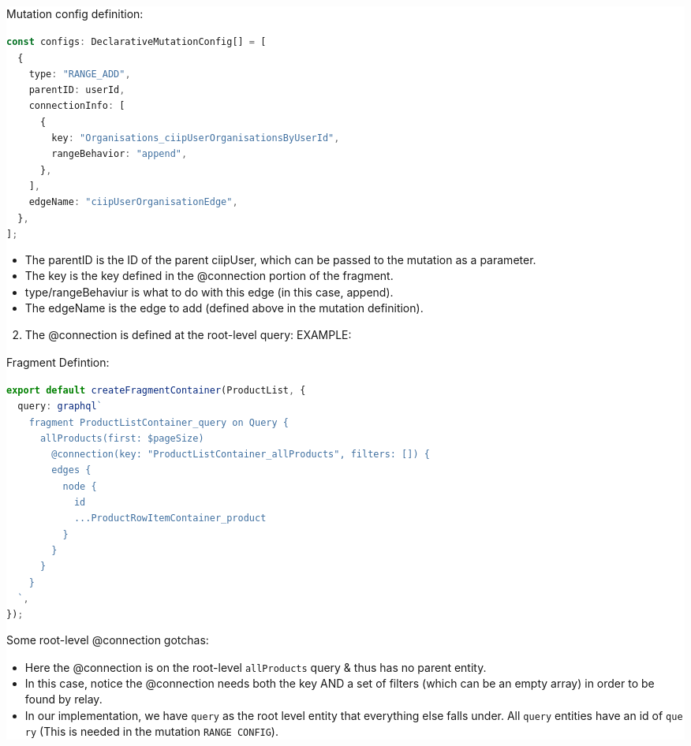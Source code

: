 Mutation config definition:

```ts
const configs: DeclarativeMutationConfig[] = [
  {
    type: "RANGE_ADD",
    parentID: userId,
    connectionInfo: [
      {
        key: "Organisations_ciipUserOrganisationsByUserId",
        rangeBehavior: "append",
      },
    ],
    edgeName: "ciipUserOrganisationEdge",
  },
];
```

- The parentID is the ID of the parent ciipUser, which can be passed to the mutation as a parameter.
- The key is the key defined in the @connection portion of the fragment.
- type/rangeBehaviur is what to do with this edge (in this case, append).
- The edgeName is the edge to add (defined above in the mutation definition).

2. The @connection is defined at the root-level query:
   EXAMPLE:

Fragment Defintion:

```ts
export default createFragmentContainer(ProductList, {
  query: graphql`
    fragment ProductListContainer_query on Query {
      allProducts(first: $pageSize)
        @connection(key: "ProductListContainer_allProducts", filters: []) {
        edges {
          node {
            id
            ...ProductRowItemContainer_product
          }
        }
      }
    }
  `,
});
```

Some root-level @connection gotchas:

- Here the @connection is on the root-level `allProducts` query & thus has no parent entity.
- In this case, notice the @connection needs both the key AND a set of filters (which can be an empty array) in order to be found by relay.
- In our implementation, we have `query` as the root level entity that everything else falls under. All `query` entities have an id of `query` (This is needed in the mutation `RANGE CONFIG`).
